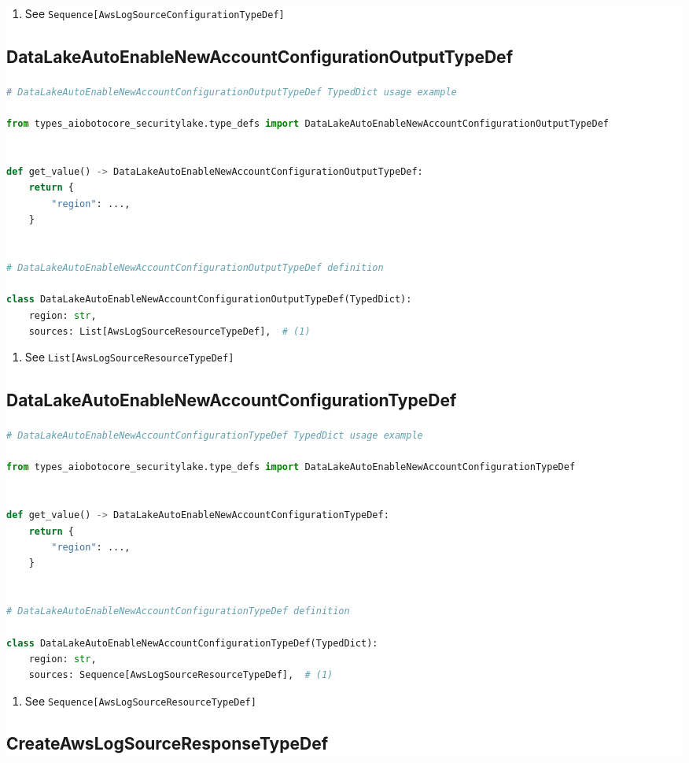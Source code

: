 ```python
```

1. See `Sequence[AwsLogSourceConfigurationTypeDef]`

## DataLakeAutoEnableNewAccountConfigurationOutputTypeDef

```python
# DataLakeAutoEnableNewAccountConfigurationOutputTypeDef TypedDict usage example

from types_aiobotocore_securitylake.type_defs import DataLakeAutoEnableNewAccountConfigurationOutputTypeDef


def get_value() -> DataLakeAutoEnableNewAccountConfigurationOutputTypeDef:
    return {
        "region": ...,
    }


# DataLakeAutoEnableNewAccountConfigurationOutputTypeDef definition

class DataLakeAutoEnableNewAccountConfigurationOutputTypeDef(TypedDict):
    region: str,
    sources: List[AwsLogSourceResourceTypeDef],  # (1)
```

1. See `List[AwsLogSourceResourceTypeDef]`

## DataLakeAutoEnableNewAccountConfigurationTypeDef

```python
# DataLakeAutoEnableNewAccountConfigurationTypeDef TypedDict usage example

from types_aiobotocore_securitylake.type_defs import DataLakeAutoEnableNewAccountConfigurationTypeDef


def get_value() -> DataLakeAutoEnableNewAccountConfigurationTypeDef:
    return {
        "region": ...,
    }


# DataLakeAutoEnableNewAccountConfigurationTypeDef definition

class DataLakeAutoEnableNewAccountConfigurationTypeDef(TypedDict):
    region: str,
    sources: Sequence[AwsLogSourceResourceTypeDef],  # (1)
```

1. See `Sequence[AwsLogSourceResourceTypeDef]`

## CreateAwsLogSourceResponseTypeDef
